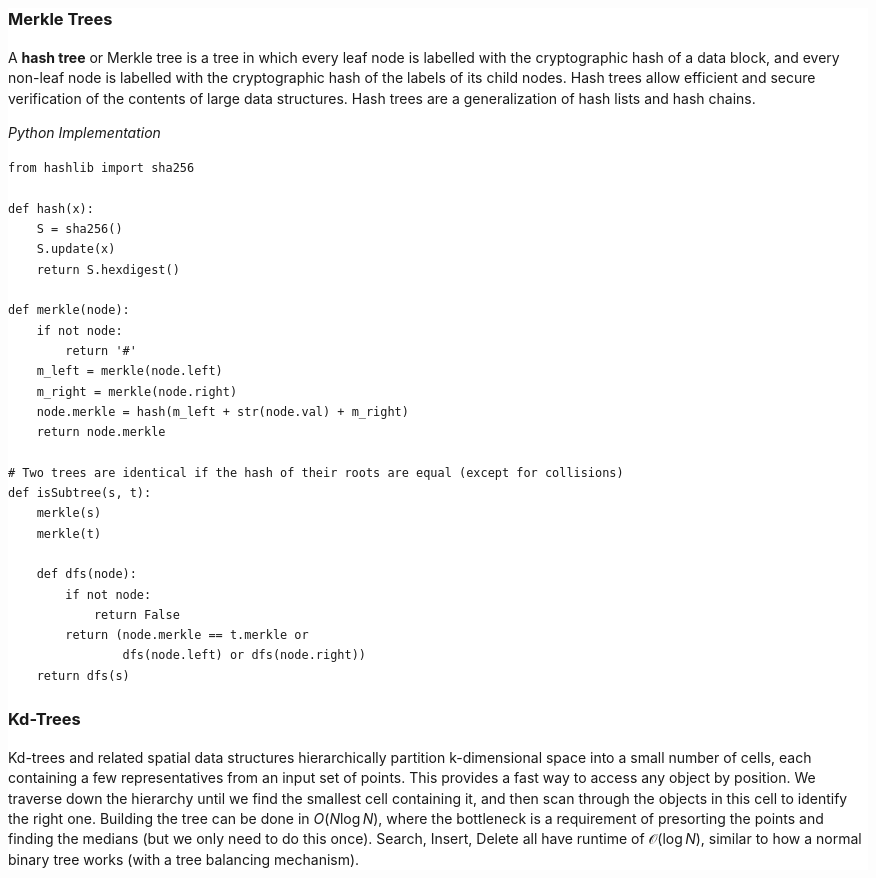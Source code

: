 ### Merkle Trees

A **hash tree** or Merkle tree is a tree in which every leaf node is
labelled with the cryptographic hash of a data block, and every non-leaf
node is labelled with the cryptographic hash of the labels of its child
nodes. Hash trees allow efficient and secure verification of the
contents of large data structures. Hash trees are a generalization of
hash lists and hash chains.

*Python Implementation*

``` {.python language="Python"}
from hashlib import sha256

def hash(x):
    S = sha256()
    S.update(x)
    return S.hexdigest()

def merkle(node):
    if not node:
        return '#'
    m_left = merkle(node.left)
    m_right = merkle(node.right)
    node.merkle = hash(m_left + str(node.val) + m_right)
    return node.merkle

# Two trees are identical if the hash of their roots are equal (except for collisions)
def isSubtree(s, t):
    merkle(s)
    merkle(t)
    
    def dfs(node):
        if not node:
            return False
        return (node.merkle == t.merkle or
                dfs(node.left) or dfs(node.right))
    return dfs(s)
```

### Kd-Trees

Kd-trees and related spatial data structures hierarchically partition
k-dimensional space into a small number of cells, each containing a few
representatives from an input set of points. This provides a fast way to
access any object by position. We traverse down the hierarchy until we
find the smallest cell containing it, and then scan through the objects
in this cell to identify the right one. Building the tree can be done in
$O(N \log N)$, where the bottleneck is a requirement of presorting the
points and finding the medians (but we only need to do this once).
Search, Insert, Delete all have runtime of $\mathcal{O}(\log N)$,
similar to how a normal binary tree works (with a tree balancing
mechanism).
